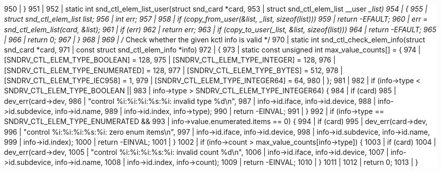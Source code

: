 950   | }
951   |
952   | static int snd_ctl_elem_list_user(struct snd_card *card,
953   |  struct snd_ctl_elem_list __user *_list)
954   | {
955   |  struct snd_ctl_elem_list list;
956   |  int err;
957   |
958   |  if (copy_from_user(&list, _list, sizeof(list)))
959   |  return -EFAULT;
960   | 	err = snd_ctl_elem_list(card, &list);
961   |  if (err)
962   |  return err;
963   |  if (copy_to_user(_list, &list, sizeof(list)))
964   |  return -EFAULT;
965   |
966   |  return 0;
967   | }
968   |
969   | /* Check whether the given kctl info is valid */
970   | static int snd_ctl_check_elem_info(struct snd_card *card,
971   |  const struct snd_ctl_elem_info *info)
972   | {
973   |  static const unsigned int max_value_counts[] = {
974   | 		[SNDRV_CTL_ELEM_TYPE_BOOLEAN]	= 128,
975   | 		[SNDRV_CTL_ELEM_TYPE_INTEGER]	= 128,
976   | 		[SNDRV_CTL_ELEM_TYPE_ENUMERATED] = 128,
977   | 		[SNDRV_CTL_ELEM_TYPE_BYTES]	= 512,
978   | 		[SNDRV_CTL_ELEM_TYPE_IEC958]	= 1,
979   | 		[SNDRV_CTL_ELEM_TYPE_INTEGER64] = 64,
980   | 	};
981   |
982   |  if (info->type < SNDRV_CTL_ELEM_TYPE_BOOLEAN ||
983   | 	    info->type > SNDRV_CTL_ELEM_TYPE_INTEGER64) {
984   |  if (card)
985   |  dev_err(card->dev,
986   |  "control %i:%i:%i:%s:%i: invalid type %d\n",
987   |  info->id.iface, info->id.device,
988   |  info->id.subdevice, info->id.name,
989   |  info->id.index, info->type);
990   |  return -EINVAL;
991   | 	}
992   |  if (info->type == SNDRV_CTL_ELEM_TYPE_ENUMERATED &&
993   | 	    info->value.enumerated.items == 0) {
994   |  if (card)
995   |  dev_err(card->dev,
996   |  "control %i:%i:%i:%s:%i: zero enum items\n",
997   |  info->id.iface, info->id.device,
998   |  info->id.subdevice, info->id.name,
999   |  info->id.index);
1000  |  return -EINVAL;
1001  | 	}
1002  |  if (info->count > max_value_counts[info->type]) {
1003  |  if (card)
1004  |  dev_err(card->dev,
1005  |  "control %i:%i:%i:%s:%i: invalid count %d\n",
1006  |  info->id.iface, info->id.device,
1007  |  info->id.subdevice, info->id.name,
1008  |  info->id.index, info->count);
1009  |  return -EINVAL;
1010  | 	}
1011  |
1012  |  return 0;
1013  | }